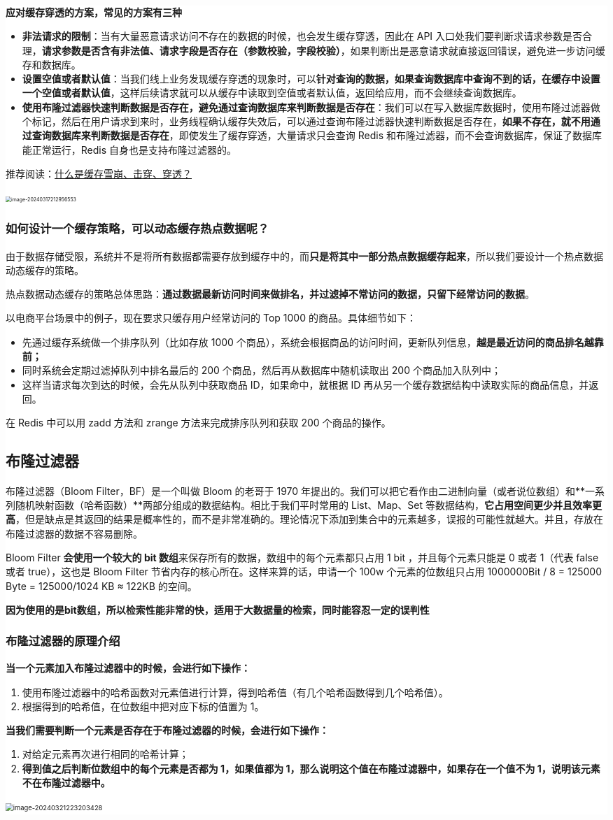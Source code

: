   

**应对缓存穿透的方案，常见的方案有三种**

- **非法请求的限制**：当有大量恶意请求访问不存在的数据的时候，也会发生缓存穿透，因此在 API 入口处我们要判断求请求参数是否合理，**请求参数是否含有非法值、请求字段是否存在（参数校验，字段校验）**，如果判断出是恶意请求就直接返回错误，避免进一步访问缓存和数据库。
- **设置空值或者默认值**：当我们线上业务发现缓存穿透的现象时，可以**针对查询的数据，如果查询数据库中查询不到的话，在缓存中设置一个空值或者默认值**，这样后续请求就可以从缓存中读取到空值或者默认值，返回给应用，而不会继续查询数据库。
- **使用布隆过滤器快速判断数据是否存在，避免通过查询数据库来判断数据是否存在**：我们可以在写入数据库数据时，使用布隆过滤器做个标记，然后在用户请求到来时，业务线程确认缓存失效后，可以通过查询布隆过滤器快速判断数据是否存在，**如果不存在，就不用通过查询数据库来判断数据是否存在**，即使发生了缓存穿透，大量请求只会查询 Redis 和布隆过滤器，而不会查询数据库，保证了数据库能正常运行，Redis 自身也是支持布隆过滤器的。

推荐阅读：[什么是缓存雪崩、击穿、穿透？](https://xiaolincoding.com/redis/cluster/cache_problem.html)

<img src="https://palepics.oss-cn-guangzhou.aliyuncs.com/img/image-20240317212956553.png" alt="image-20240317212956553" style="zoom:50%;" />

### **如何设计一个缓存策略，可以动态缓存热点数据呢？**

由于数据存储受限，系统并不是将所有数据都需要存放到缓存中的，而**只是将其中一部分热点数据缓存起来**，所以我们要设计一个热点数据动态缓存的策略。

热点数据动态缓存的策略总体思路：**通过数据最新访问时间来做排名，并过滤掉不常访问的数据，只留下经常访问的数据**。

以电商平台场景中的例子，现在要求只缓存用户经常访问的 Top 1000 的商品。具体细节如下：

- 先通过缓存系统做一个排序队列（比如存放 1000 个商品），系统会根据商品的访问时间，更新队列信息，**越是最近访问的商品排名越靠前；**
- 同时系统会定期过滤掉队列中排名最后的 200 个商品，然后再从数据库中随机读取出 200 个商品加入队列中；
- 这样当请求每次到达的时候，会先从队列中获取商品 ID，如果命中，就根据 ID 再从另一个缓存数据结构中读取实际的商品信息，并返回。

在 Redis 中可以用 zadd 方法和 zrange 方法来完成排序队列和获取 200 个商品的操作。



## **布隆过滤器**

布隆过滤器（Bloom Filter，BF）是一个叫做 Bloom 的老哥于 1970 年提出的。我们可以把它看作由二进制向量（或者说位数组）和**一系列随机映射函数（哈希函数）**两部分组成的数据结构。相比于我们平时常用的 List、Map、Set 等数据结构，**它占用空间更少并且效率更高**，但是缺点是其返回的结果是概率性的，而不是非常准确的。理论情况下添加到集合中的元素越多，误报的可能性就越大。并且，存放在布隆过滤器的数据不容易删除。

Bloom Filter **会使用一个较大的 bit 数组**来保存所有的数据，数组中的每个元素都只占用 1 bit ，并且每个元素只能是 0 或者 1（代表 false 或者 true），这也是 Bloom Filter 节省内存的核心所在。这样来算的话，申请一个 100w 个元素的位数组只占用 1000000Bit / 8 = 125000 Byte = 125000/1024 KB ≈ 122KB 的空间。

**因为使用的是bit数组，所以检索性能非常的快，适用于大数据量的检索，同时能容忍一定的误判性**



### **布隆过滤器的原理介绍**

**当一个元素加入布隆过滤器中的时候，会进行如下操作：**

1. 使用布隆过滤器中的哈希函数对元素值进行计算，得到哈希值（有几个哈希函数得到几个哈希值）。
2. 根据得到的哈希值，在位数组中把对应下标的值置为 1。

**当我们需要判断一个元素是否存在于布隆过滤器的时候，会进行如下操作：**

1. 对给定元素再次进行相同的哈希计算；
2. **得到值之后判断位数组中的每个元素是否都为 1，如果值都为 1，那么说明这个值在布隆过滤器中，如果存在一个值不为 1，说明该元素不在布隆过滤器中。**

<img src="https://palepics.oss-cn-guangzhou.aliyuncs.com/img/image-20240321223203428.png" alt="image-20240321223203428" style="zoom: 67%;" />
